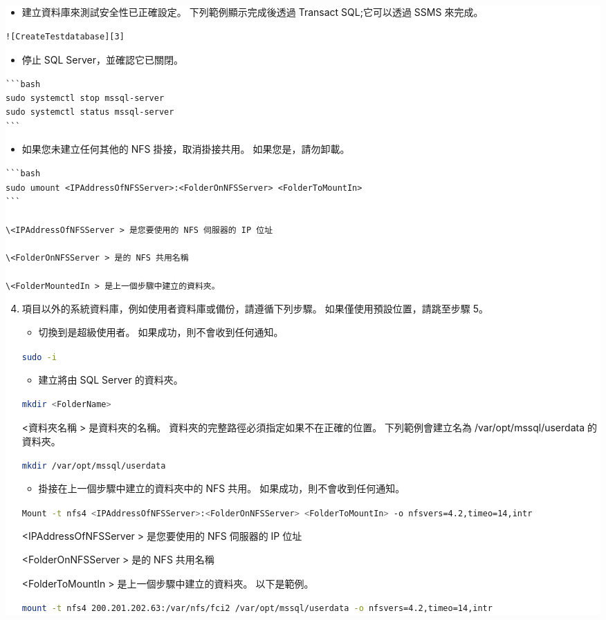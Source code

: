    * 建立資料庫來測試安全性已正確設定。 下列範例顯示完成後透過 Transact SQL;它可以透過 SSMS 來完成。
 
    ![CreateTestdatabase][3]

   * 停止 SQL Server，並確認它已關閉。

    ```bash
    sudo systemctl stop mssql-server
    sudo systemctl status mssql-server
    ```

   * 如果您未建立任何其他的 NFS 掛接，取消掛接共用。 如果您是，請勿卸載。

    ```bash
    sudo umount <IPAddressOfNFSServer>:<FolderOnNFSServer> <FolderToMountIn>
    ```

    \<IPAddressOfNFSServer > 是您要使用的 NFS 伺服器的 IP 位址

    \<FolderOnNFSServer > 是的 NFS 共用名稱

    \<FolderMountedIn > 是上一個步驟中建立的資料夾。 

4. 項目以外的系統資料庫，例如使用者資料庫或備份，請遵循下列步驟。 如果僅使用預設位置，請跳至步驟 5。

   * 切換到是超級使用者。 如果成功，則不會收到任何通知。

    ```bash
    sudo -i
    ```

   * 建立將由 SQL Server 的資料夾。 

    ```bash
    mkdir <FolderName>
    ```

    \<資料夾名稱 > 是資料夾的名稱。 資料夾的完整路徑必須指定如果不在正確的位置。 下列範例會建立名為 /var/opt/mssql/userdata 的資料夾。

    ```bash
    mkdir /var/opt/mssql/userdata
    ```

   * 掛接在上一個步驟中建立的資料夾中的 NFS 共用。 如果成功，則不會收到任何通知。

    ```bash
    Mount -t nfs4 <IPAddressOfNFSServer>:<FolderOnNFSServer> <FolderToMountIn> -o nfsvers=4.2,timeo=14,intr
    ```

    \<IPAddressOfNFSServer > 是您要使用的 NFS 伺服器的 IP 位址

    \<FolderOnNFSServer > 是的 NFS 共用名稱

    \<FolderToMountIn > 是上一個步驟中建立的資料夾。 以下是範例。 

    ```bash
    mount -t nfs4 200.201.202.63:/var/nfs/fci2 /var/opt/mssql/userdata -o nfsvers=4.2,timeo=14,intr
    ```


[1]: ./media/sql-server-linux-shared-disk-cluster-configure-nfs/05-nfsacl.png
[2]: ./media/sql-server-linux-shared-disk-cluster-configure-nfs/10-mountnoswitches.png
[3]: ./media/sql-server-linux-shared-disk-cluster-configure-nfs/20-createtestdatabase.png
[4]: ./media/sql-server-linux-shared-disk-cluster-configure-nfs/15-createtestdatabase.png